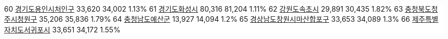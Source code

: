   <tr class="item">
    <td>60</td>
    <td><a href="/apt/경기도용인시처인구">경기도용인시처인구</a></td>
    <td>33,620</td>
    <td>34,002</td>
    <td>1.13%</td>
  </tr>

  <tr class="item">
    <td>61</td>
    <td><a href="/apt/경기도화성시">경기도화성시</a></td>
    <td>80,316</td>
    <td>81,204</td>
    <td>1.11%</td>
  </tr>

  <tr class="item">
    <td>62</td>
    <td><a href="/apt/강원도속초시">강원도속초시</a></td>
    <td>29,891</td>
    <td>30,435</td>
    <td>1.82%</td>
  </tr>

  <tr class="item">
    <td>63</td>
    <td><a href="/apt/충청북도청주시청원구">충청북도청주시청원구</a></td>
    <td>35,206</td>
    <td>35,836</td>
    <td>1.79%</td>
  </tr>

  <tr class="item">
    <td>64</td>
    <td><a href="/apt/충청남도예산군">충청남도예산군</a></td>
    <td>13,927</td>
    <td>14,094</td>
    <td>1.2%</td>
  </tr>

  <tr class="item">
    <td>65</td>
    <td><a href="/apt/경상남도창원시마산합포구">경상남도창원시마산합포구</a></td>
    <td>33,653</td>
    <td>34,089</td>
    <td>1.3%</td>
  </tr>

  <tr class="item">
    <td>66</td>
    <td><a href="/apt/제주특별자치도서귀포시">제주특별자치도서귀포시</a></td>
    <td>33,651</td>
    <td>34,172</td>
    <td>1.55%</td>
  </tr>
